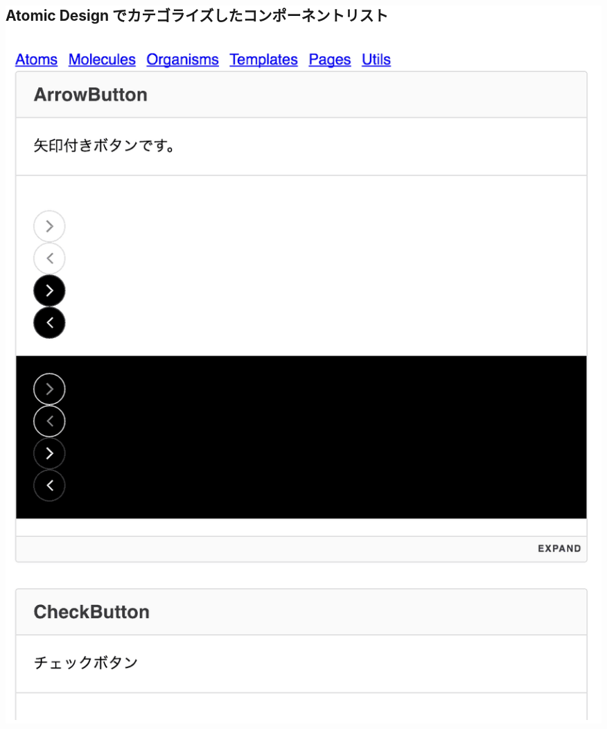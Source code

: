 ## Atomic Design でカテゴライズしたコンポーネントリスト

![Atomic Design でカテゴライズしたコンポーネントリスト](/images/atomic-design-on-actual-project/component-list.png)
